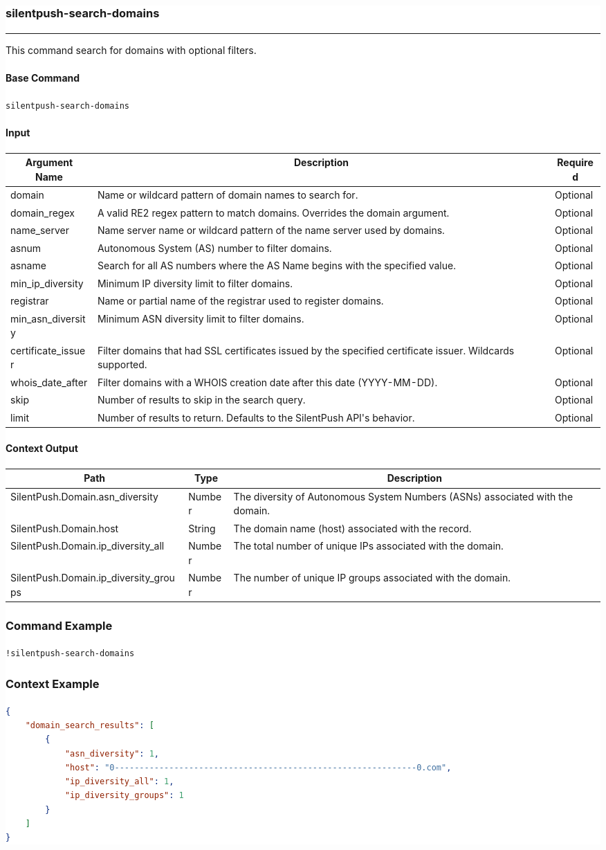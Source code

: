 
### silentpush-search-domains

***
This command search for domains with optional filters.

#### Base Command

`silentpush-search-domains`

#### Input

| **Argument Name** | **Description** | **Required** |
| --- | --- | --- |
| domain | Name or wildcard pattern of domain names to search for. | Optional | 
| domain_regex | A valid RE2 regex pattern to match domains. Overrides the domain argument. | Optional | 
| name_server | Name server name or wildcard pattern of the name server used by domains. | Optional | 
| asnum | Autonomous System (AS) number to filter domains. | Optional | 
| asname | Search for all AS numbers where the AS Name begins with the specified value. | Optional | 
| min_ip_diversity | Minimum IP diversity limit to filter domains. | Optional | 
| registrar | Name or partial name of the registrar used to register domains. | Optional | 
| min_asn_diversity | Minimum ASN diversity limit to filter domains. | Optional | 
| certificate_issuer | Filter domains that had SSL certificates issued by the specified certificate issuer. Wildcards supported. | Optional | 
| whois_date_after | Filter domains with a WHOIS creation date after this date (YYYY-MM-DD). | Optional | 
| skip | Number of results to skip in the search query. | Optional | 
| limit | Number of results to return. Defaults to the SilentPush API's behavior. | Optional | 

#### Context Output

| **Path** | **Type** | **Description** |
| --- | --- | --- |
| SilentPush.Domain.asn_diversity | Number | The diversity of Autonomous System Numbers \(ASNs\) associated with the domain. | 
| SilentPush.Domain.host | String | The domain name \(host\) associated with the record. | 
| SilentPush.Domain.ip_diversity_all | Number | The total number of unique IPs associated with the domain. | 
| SilentPush.Domain.ip_diversity_groups | Number | The number of unique IP groups associated with the domain. | 

### **Command Example**  
```bash
!silentpush-search-domains
```

### **Context Example**  
```json
{
	"domain_search_results": [
		{
			"asn_diversity": 1,
			"host": "0-------------------------------------------------------------0.com",
			"ip_diversity_all": 1,
			"ip_diversity_groups": 1
		}
	]
}
```
